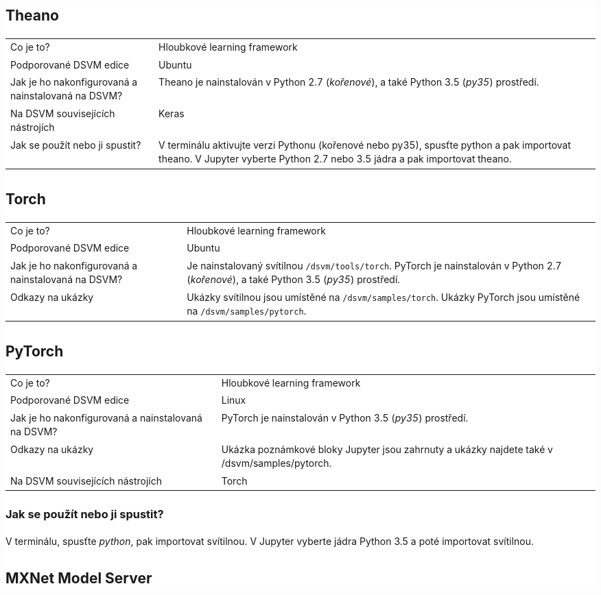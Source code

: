 

## <a name="theano"></a>Theano

|    |           |
| ------------- | ------------- |
| Co je to?   | Hloubkové learning framework      |
| Podporované DSVM edice      | Ubuntu     |
| Jak je ho nakonfigurovaná a nainstalovaná na DSVM?  | Theano je nainstalován v Python 2.7 (_kořenové_), a také Python 3.5 (_py35_) prostředí.   |
| Na DSVM souvisejících nástrojích      | Keras      |
| Jak se použít nebo ji spustit?    | V terminálu aktivujte verzi Pythonu (kořenové nebo py35), spusťte python a pak importovat theano. V Jupyter vyberte Python 2.7 nebo 3.5 jádra a pak importovat theano.  |



## <a name="torch"></a>Torch

|    |           |
| ------------- | ------------- |
| Co je to?   | Hloubkové learning framework      |
| Podporované DSVM edice      | Ubuntu     |
| Jak je ho nakonfigurovaná a nainstalovaná na DSVM?  | Je nainstalovaný svítilnou `/dsvm/tools/torch`. PyTorch je nainstalován v Python 2.7 (_kořenové_), a také Python 3.5 (_py35_) prostředí.   |
| Odkazy na ukázky      | Ukázky svítilnou jsou umístěné na `/dsvm/samples/torch`. Ukázky PyTorch jsou umístěné na `/dsvm/samples/pytorch`.      |


## <a name="pytorch"></a>PyTorch

|    |           |
| ------------- | ------------- |
| Co je to?   | Hloubkové learning framework      |
| Podporované DSVM edice      | Linux     |
| Jak je ho nakonfigurovaná a nainstalovaná na DSVM?  | PyTorch je nainstalován v Python 3.5 (_py35_) prostředí.   |
| Odkazy na ukázky      | Ukázka poznámkové bloky Jupyter jsou zahrnuty a ukázky najdete také v /dsvm/samples/pytorch.      |
| Na DSVM souvisejících nástrojích      | Torch      |

### <a name="how-to-use--run-it"></a>Jak se použít nebo ji spustit?  

V terminálu, spusťte _python_, pak importovat svítilnou. V Jupyter vyberte jádra Python 3.5 a poté importovat svítilnou.


## <a name="mxnet-model-server"></a>MXNet Model Server
